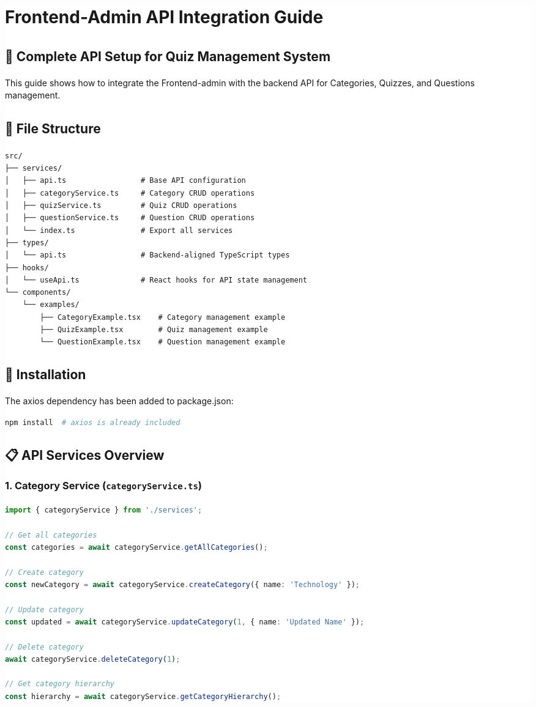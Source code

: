 # Frontend-Admin API Integration Guide

## 🚀 Complete API Setup for Quiz Management System

This guide shows how to integrate the Frontend-admin with the backend API for Categories, Quizzes, and Questions management.

## 📁 File Structure

```
src/
├── services/
│   ├── api.ts                 # Base API configuration
│   ├── categoryService.ts     # Category CRUD operations
│   ├── quizService.ts         # Quiz CRUD operations
│   ├── questionService.ts     # Question CRUD operations
│   └── index.ts               # Export all services
├── types/
│   └── api.ts                 # Backend-aligned TypeScript types
├── hooks/
│   └── useApi.ts              # React hooks for API state management
└── components/
    └── examples/
        ├── CategoryExample.tsx    # Category management example
        ├── QuizExample.tsx        # Quiz management example
        └── QuestionExample.tsx    # Question management example
```

## 🔧 Installation

The axios dependency has been added to package.json:

```bash
npm install  # axios is already included
```

## 📋 API Services Overview

### 1. **Category Service** (`categoryService.ts`)
```typescript
import { categoryService } from './services';

// Get all categories
const categories = await categoryService.getAllCategories();

// Create category
const newCategory = await categoryService.createCategory({ name: 'Technology' });

// Update category
const updated = await categoryService.updateCategory(1, { name: 'Updated Name' });

// Delete category
await categoryService.deleteCategory(1);

// Get category hierarchy
const hierarchy = await categoryService.getCategoryHierarchy();
```
